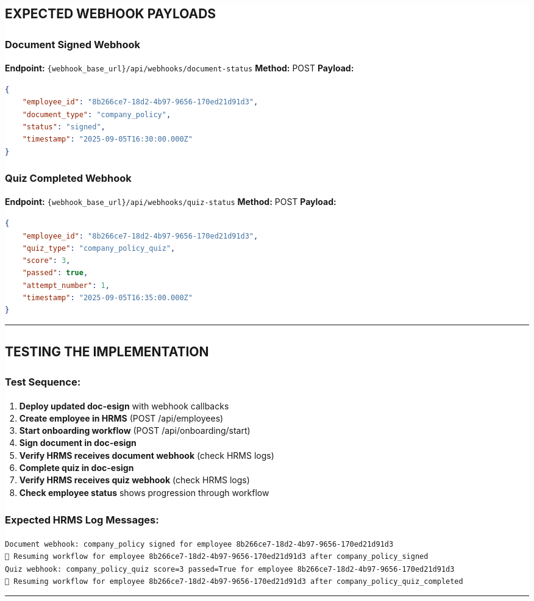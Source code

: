
## EXPECTED WEBHOOK PAYLOADS

### Document Signed Webhook
**Endpoint:** `{webhook_base_url}/api/webhooks/document-status`
**Method:** POST
**Payload:**
```json
{
    "employee_id": "8b266ce7-18d2-4b97-9656-170ed21d91d3",
    "document_type": "company_policy",
    "status": "signed",
    "timestamp": "2025-09-05T16:30:00.000Z"
}
```

### Quiz Completed Webhook
**Endpoint:** `{webhook_base_url}/api/webhooks/quiz-status`
**Method:** POST
**Payload:**
```json
{
    "employee_id": "8b266ce7-18d2-4b97-9656-170ed21d91d3",
    "quiz_type": "company_policy_quiz",
    "score": 3,
    "passed": true,
    "attempt_number": 1,
    "timestamp": "2025-09-05T16:35:00.000Z"
}
```

---

## TESTING THE IMPLEMENTATION

### Test Sequence:
1. **Deploy updated doc-esign** with webhook callbacks
2. **Create employee in HRMS** (POST /api/employees)
3. **Start onboarding workflow** (POST /api/onboarding/start)
4. **Sign document in doc-esign** 
5. **Verify HRMS receives document webhook** (check HRMS logs)
6. **Complete quiz in doc-esign**
7. **Verify HRMS receives quiz webhook** (check HRMS logs)
8. **Check employee status** shows progression through workflow

### Expected HRMS Log Messages:
```
Document webhook: company_policy signed for employee 8b266ce7-18d2-4b97-9656-170ed21d91d3
🔄 Resuming workflow for employee 8b266ce7-18d2-4b97-9656-170ed21d91d3 after company_policy_signed
Quiz webhook: company_policy_quiz score=3 passed=True for employee 8b266ce7-18d2-4b97-9656-170ed21d91d3
🔄 Resuming workflow for employee 8b266ce7-18d2-4b97-9656-170ed21d91d3 after company_policy_quiz_completed
```

---